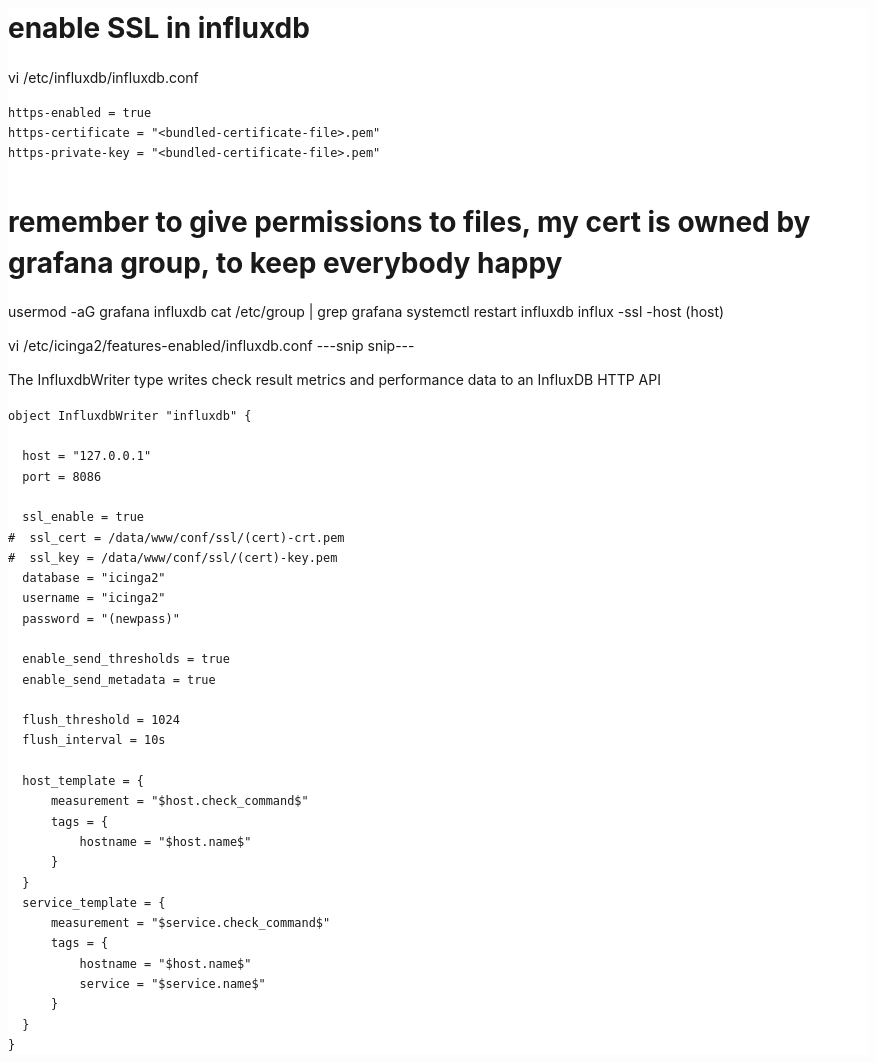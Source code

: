 # enable SSL in influxdb
vi /etc/influxdb/influxdb.conf
```
https-enabled = true
https-certificate = "<bundled-certificate-file>.pem"
https-private-key = "<bundled-certificate-file>.pem"
```
# remember to give permissions to files, my cert is owned by grafana group, to keep everybody happy
usermod -aG grafana influxdb
cat /etc/group | grep grafana
systemctl restart influxdb
influx -ssl -host (host)

vi /etc/icinga2/features-enabled/influxdb.conf
---snip snip---

The InfluxdbWriter type writes check result metrics and performance data to an InfluxDB HTTP API
```
object InfluxdbWriter "influxdb" {

  host = "127.0.0.1"
  port = 8086

  ssl_enable = true
#  ssl_cert = /data/www/conf/ssl/(cert)-crt.pem
#  ssl_key = /data/www/conf/ssl/(cert)-key.pem
  database = "icinga2"
  username = "icinga2"
  password = "(newpass)"

  enable_send_thresholds = true
  enable_send_metadata = true

  flush_threshold = 1024
  flush_interval = 10s

  host_template = {
      measurement = "$host.check_command$"
      tags = {
          hostname = "$host.name$"
      }
  }
  service_template = {
      measurement = "$service.check_command$"
      tags = {
          hostname = "$host.name$"
          service = "$service.name$"
      }
  }
}
```
